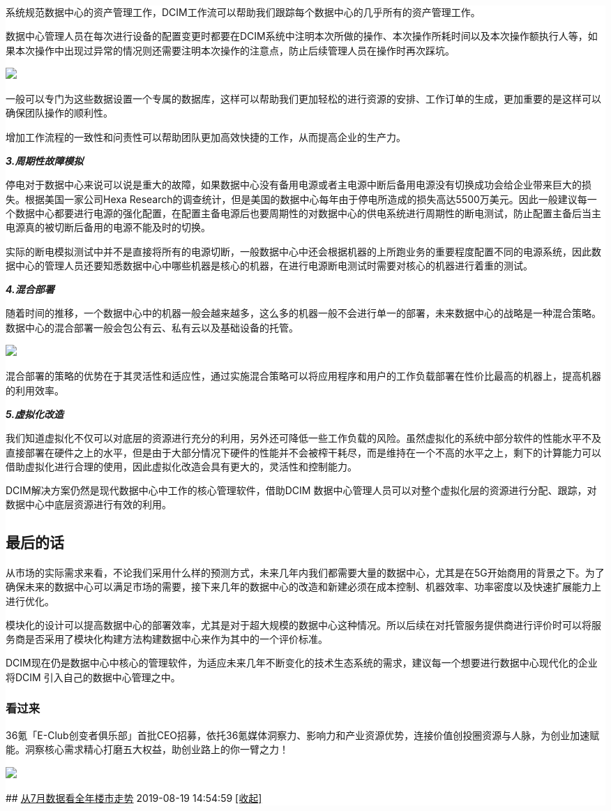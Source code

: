 系统规范数据中心的资产管理工作，DCIM工作流可以帮助我们跟踪每个数据中心的几乎所有的资产管理工作。</p><p>数据中心管理人员在每次进行设备的配置变更时都要在DCIM系统中注明本次所做的操作、本次操作所耗时间以及本次操作额执行人等，如果本次操作中出现过异常的情况则还需要注明本次操作的注意点，防止后续管理人员在操作时再次踩坑。</p><p><img src="https://pic.36krcnd.com/201908/06101423/ojfkbhphals2zrja!heading" data-img-size-val="920,556"/></p><p>一般可以专门为这些数据设置一个专属的数据库，这样可以帮助我们更加轻松的进行资源的安排、工作订单的生成，更加重要的是这样可以确保团队操作的顺利性。</p><p>增加工作流程的一致性和问责性可以帮助团队更加高效快捷的工作，从而提高企业的生产力。</p><address><p><strong>3.周期性故障模拟</strong></p></address><p>停电对于数据中心来说可以说是重大的故障，如果数据中心没有备用电源或者主电源中断后备用电源没有切换成功会给企业带来巨大的损失。根据美国一家公司Hexa Research的调查统计，但是美国的数据中心每年由于停电所造成的损失高达5500万美元。因此一般建议每一个数据中心都要进行电源的强化配置，在配置主备电源后也要周期性的对数据中心的供电系统进行周期性的断电测试，防止配置主备后当主电源真的被切断后备用的电源不能及时的切换。</p><p>实际的断电模拟测试中并不是直接将所有的电源切断，一般数据中心中还会根据机器的上所跑业务的重要程度配置不同的电源系统，因此数据中心的管理人员还要知悉数据中心中哪些机器是核心的机器，在进行电源断电测试时需要对核心的机器进行着重的测试。</p><address><p><strong>4.混合部署</strong></p></address><p>随着时间的推移，一个数据中心中的机器一般会越来越多，这么多的机器一般不会进行单一的部署，未来数据中心的战略是一种混合策略。数据中心的混合部署一般会包公有云、私有云以及基础设备的托管。</p><p><img src="https://pic.36krcnd.com/201908/06101423/af9xuf14ltx8qf5c!heading" data-img-size-val="928,514"/></p><p>混合部署的策略的优势在于其灵活性和适应性，通过实施混合策略可以将应用程序和用户的工作负载部署在性价比最高的机器上，提高机器的利用效率。<br/></p><address><p><strong>5.虚拟化改造</strong></p></address><p>我们知道虚拟化不仅可以对底层的资源进行充分的利用，另外还可降低一些工作负载的风险。虽然虚拟化的系统中部分软件的性能水平不及直接部署在硬件之上的水平，但是由于大部分情况下硬件的性能并不会被榨干耗尽，而是维持在一个不高的水平之上，剩下的计算能力可以借助虚拟化进行合理的使用，因此虚拟化改造会具有更大的，灵活性和控制能力。</p><p>DCIM解决方案仍然是现代数据中心中工作的核心管理软件，借助DCIM 数据中心管理人员可以对整个虚拟化层的资源进行分配、跟踪，对数据中心中底层资源进行有效的利用。</p><h2 label="一级标题" style="">最后的话</h2><p>从市场的实际需求来看，不论我们采用什么样的预测方式，未来几年内我们都需要大量的数据中心，尤其是在5G开始商用的背景之下。为了确保未来的数据中心可以满足市场的需要，接下来几年的数据中心的改造和新建必须在成本控制、机器效率、功率密度以及快速扩展能力上进行优化。</p><p>模块化的设计可以提高数据中心的部署效率，尤其是对于超大规模的数据中心这种情况。所以后续在对托管服务提供商进行评价时可以将服务商是否采用了模块化构建方法构建数据中心来作为其中的一个评价标准。</p><p>DCIM现在仍是数据中心中核心的管理软件，为适应未来几年不断变化的技术生态系统的需求，建议每一个想要进行数据中心现代化的企业将DCIM 引入自己的数据中心管理之中。</p><h3>看过来<br/></h3><p>36氪「E-Club创变者俱乐部」首批CEO招募，依托36氪媒体洞察力、影响力和产业资源优势，连接价值创投圈资源与人脉，为创业加速赋能。洞察核心需求精心打磨五大权益，助创业路上的你一臂之力！</p><p><img src="https://pic.36krcnd.com/201907/11073534/pixus7rvk0pqzen2.png!1200" data-img-size-val="1200,233"/></p></section></section></section></section></section></section></section></section>
</div>
<script src="../../collectorjs.js"></script>
<script>
window.onload=function(){
    let storage = window.localStorage;
    var local = JSON.parse(storage.getItem('month_2019-08'));
    if (local) {
        var div_list = document.getElementsByClassName("collector_content");
        for (i = 0; i < div_list.length; i++) {
            var item = div_list[i];
            var id = item.id.replace('div_', '');
            if(local.indexOf(id) > -1){
                var eObject = document.getElementById('div_'+id);
                var aObject = document.getElementById('a_'+id);
                eObject.style.display = 'none';
                aObject.innerHTML = '[展开]';
            }
        }
    }
}
</script>
## <a href="http://36kr.com/p/5236966.html?ktm_source=feed" target="_blank">从7月数据看全年楼市走势</a>
2019-08-19 14:54:59   <a href="#" id="a_7849eccbd48a11e98eb50242ac110002" onclick="onClickAction('2019-08','7849eccbd48a11e98eb50242ac110002')">[收起]</a>
<div class="collector_content" id="div_7849eccbd48a11e98eb50242ac110002" onclick="onClickAction('2019-08','7849eccbd48a11e98eb50242ac110002')">